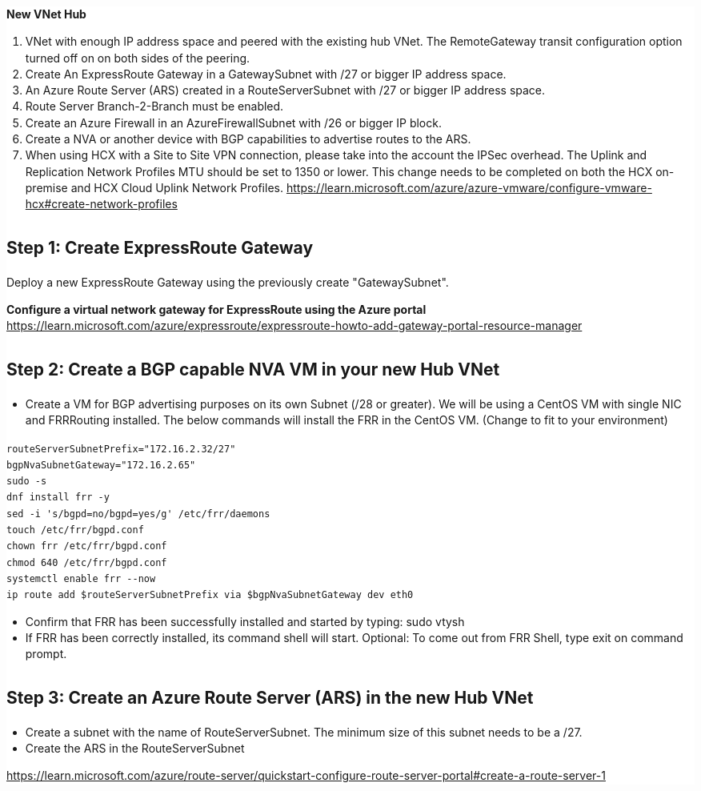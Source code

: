 **New VNet Hub**

1. VNet with enough IP address space and peered with the existing hub VNet. The RemoteGateway transit configuration option turned off on on both sides of the peering.
1. Create An ExpressRoute Gateway in a GatewaySubnet with /27 or bigger IP address space.
1. An Azure Route Server (ARS) created in a RouteServerSubnet with /27 or bigger IP address space.
1. Route Server Branch-2-Branch must be enabled.
1. Create an Azure Firewall in an AzureFirewallSubnet with /26 or bigger IP block.
1. Create a NVA or another device with BGP capabilities to advertise routes to the ARS.
1. When using HCX with a Site to Site VPN connection, please take into the account the IPSec overhead. The Uplink and Replication Network Profiles MTU should be set to 1350 or lower. This change needs to be completed on both the HCX on-premise and HCX Cloud Uplink Network Profiles.
<https://learn.microsoft.com/azure/azure-vmware/configure-vmware-hcx#create-network-profiles>

## Step 1: Create ExpressRoute Gateway

Deploy a new ExpressRoute Gateway using the previously create "GatewaySubnet".  

**Configure a virtual network gateway for ExpressRoute using the Azure portal**  
<https://learn.microsoft.com/azure/expressroute/expressroute-howto-add-gateway-portal-resource-manager>

## Step 2: Create a BGP capable NVA VM in your new Hub VNet

- Create a VM for BGP advertising purposes on its own Subnet (/28 or greater). We will be using a CentOS VM with single NIC and FRRRouting installed. The below commands will install the FRR in the CentOS VM. (Change to fit to your environment)

```
routeServerSubnetPrefix="172.16.2.32/27"
bgpNvaSubnetGateway="172.16.2.65"
sudo -s
dnf install frr -y 
sed -i 's/bgpd=no/bgpd=yes/g' /etc/frr/daemons 
touch /etc/frr/bgpd.conf 
chown frr /etc/frr/bgpd.conf 
chmod 640 /etc/frr/bgpd.conf 
systemctl enable frr --now 
ip route add $routeServerSubnetPrefix via $bgpNvaSubnetGateway dev eth0
```

- Confirm that FRR has been successfully installed and started by typing: sudo vtysh
- If FRR has been correctly installed, its command shell will start. Optional: To come out from FRR Shell, type exit on command prompt. 
## Step 3: Create an Azure Route Server (ARS) in the new Hub VNet

- Create a subnet with the name of RouteServerSubnet. The minimum size of this subnet needs to be a /27.
- Create the ARS in the RouteServerSubnet  

<https://learn.microsoft.com/azure/route-server/quickstart-configure-route-server-portal#create-a-route-server-1>  
